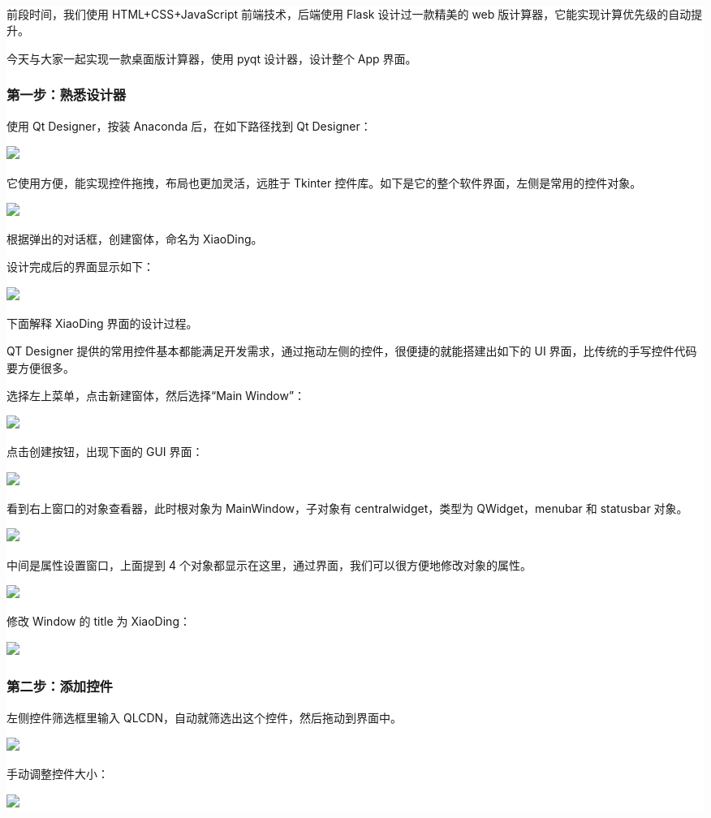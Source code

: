 前段时间，我们使用 HTML+CSS+JavaScript 前端技术，后端使用 Flask 设计过一款精美的 web
版计算器，它能实现计算优先级的自动提升。

今天与大家一起实现一款桌面版计算器，使用 pyqt 设计器，设计整个 App 界面。

### 第一步：熟悉设计器

使用 Qt Designer，按装 Anaconda 后，在如下路径找到 Qt Designer：

![](https://images.gitbook.cn/b7e79b40-7ba9-11ea-b348-9df247d9e896)

它使用方便，能实现控件拖拽，布局也更加灵活，远胜于 Tkinter 控件库。如下是它的整个软件界面，左侧是常用的控件对象。

![](https://images.gitbook.cn/cb561fd0-7ba9-11ea-bb65-a9795596171f)

根据弹出的对话框，创建窗体，命名为 XiaoDing。

设计完成后的界面显示如下：

![](https://images.gitbook.cn/1326d430-7baa-11ea-99ef-3bc3936801ae)

下面解释 XiaoDing 界面的设计过程。

QT Designer 提供的常用控件基本都能满足开发需求，通过拖动左侧的控件，很便捷的就能搭建出如下的 UI 界面，比传统的手写控件代码要方便很多。

选择左上菜单，点击新建窗体，然后选择“Main Window”：

![](https://images.gitbook.cn/25399950-7baa-11ea-9687-397b36d0cdab)

点击创建按钮，出现下面的 GUI 界面：

![](https://images.gitbook.cn/625bc6a0-7baa-11ea-9687-397b36d0cdab)

看到右上窗口的对象查看器，此时根对象为 MainWindow，子对象有 centralwidget，类型为 QWidget，menubar 和
statusbar 对象。

![](https://images.gitbook.cn/4e26c850-7bab-11ea-bee1-ab7e0d8cd403)

中间是属性设置窗口，上面提到 4 个对象都显示在这里，通过界面，我们可以很方便地修改对象的属性。

![](https://images.gitbook.cn/6743c4a0-7bab-11ea-9792-81939fbf7f0c)

修改 Window 的 title 为 XiaoDing：

![](https://images.gitbook.cn/751620f0-7bab-11ea-8a35-fda221135a5a)

### 第二步：添加控件

左侧控件筛选框里输入 QLCDN，自动就筛选出这个控件，然后拖动到界面中。

![](https://images.gitbook.cn/82e214a0-7bab-11ea-8940-6df1558f5aa2)

手动调整控件大小：

![](https://images.gitbook.cn/92c612e0-7bab-11ea-8a35-fda221135a5a)
